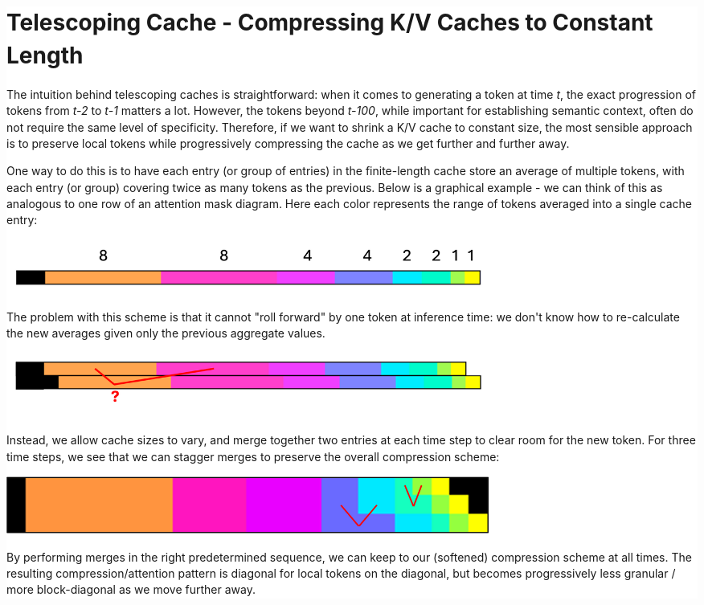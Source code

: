 # Telescoping Cache - Compressing K/V Caches to Constant Length

The intuition behind telescoping caches is straightforward: when it comes to generating a token at time _t_, the exact progression of tokens from _t-2_ to _t-1_ matters a lot. 
However, the tokens beyond _t-100_, while important for establishing semantic context, often do not require the same level of specificity. 
Therefore, if we want to shrink a K/V cache to constant size, the most sensible approach is to preserve local tokens while progressively compressing the cache as we get further and further away. 

One way to do this is to have each entry (or group of entries) in the finite-length cache store an average of multiple tokens, with each entry (or group) covering twice as many tokens as the previous. 
Below is a graphical example - we can think of this as analogous to one row of an attention mask diagram.
Here each color represents the range of tokens averaged into a single cache entry:

<img src="img1.png" alt="isolated" width="600"/>

The problem with this scheme is that it cannot "roll forward" by one token at inference time: we don't know how to re-calculate the new averages given only the previous aggregate values. 

<img src="img2.png" alt="isolated" width="600"/>

Instead, we allow cache sizes to vary, and merge together two entries at each time step to clear room for the new token. For three time steps, we see that we can stagger merges to preserve the overall compression scheme:

<img src="img3.png" alt="isolated" width="600"/>

By performing merges in the right predetermined sequence, we can keep to our (softened) compression scheme at all times. The resulting compression/attention pattern is diagonal for local tokens on the diagonal, but becomes progressively less granular / more block-diagonal as we move further away.
